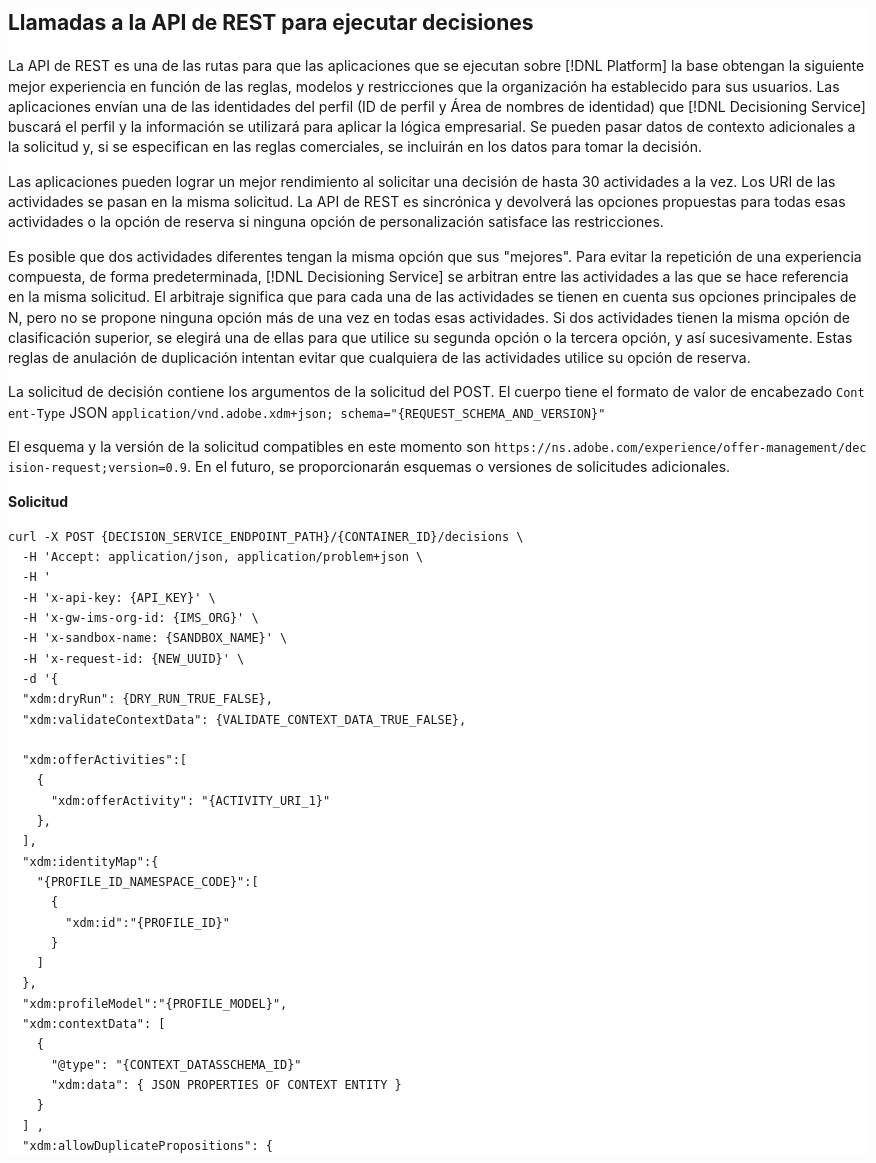 ## Llamadas a la API de REST para ejecutar decisiones

La API de REST es una de las rutas para que las aplicaciones que se ejecutan sobre [!DNL Platform] la base obtengan la siguiente mejor experiencia en función de las reglas, modelos y restricciones que la organización ha establecido para sus usuarios. Las aplicaciones envían una de las identidades del perfil (ID de perfil y Área de nombres de identidad) que [!DNL Decisioning Service] buscará el perfil y la información se utilizará para aplicar la lógica empresarial. Se pueden pasar datos de contexto adicionales a la solicitud y, si se especifican en las reglas comerciales, se incluirán en los datos para tomar la decisión.

Las aplicaciones pueden lograr un mejor rendimiento al solicitar una decisión de hasta 30 actividades a la vez. Los URI de las actividades se pasan en la misma solicitud. La API de REST es sincrónica y devolverá las opciones propuestas para todas esas actividades o la opción de reserva si ninguna opción de personalización satisface las restricciones.

Es posible que dos actividades diferentes tengan la misma opción que sus &quot;mejores&quot;. Para evitar la repetición de una experiencia compuesta, de forma predeterminada, [!DNL Decisioning Service] se arbitran entre las actividades a las que se hace referencia en la misma solicitud. El arbitraje significa que para cada una de las actividades se tienen en cuenta sus opciones principales de N, pero no se propone ninguna opción más de una vez en todas esas actividades. Si dos actividades tienen la misma opción de clasificación superior, se elegirá una de ellas para que utilice su segunda opción o la tercera opción, y así sucesivamente. Estas reglas de anulación de duplicación intentan evitar que cualquiera de las actividades utilice su opción de reserva.

La solicitud de decisión contiene los argumentos de la solicitud del POST. El cuerpo tiene el formato de valor de encabezado `Content-Type` JSON `application/vnd.adobe.xdm+json; schema="{REQUEST_SCHEMA_AND_VERSION}"`

El esquema y la versión de la solicitud compatibles en este momento son `https://ns.adobe.com/experience/offer-management/decision-request;version=0.9`. En el futuro, se proporcionarán esquemas o versiones de solicitudes adicionales.

**Solicitud**

```shell
curl -X POST {DECISION_SERVICE_ENDPOINT_PATH}/{CONTAINER_ID}/decisions \
  -H 'Accept: application/json, application/problem+json \
  -H '
  -H 'x-api-key: {API_KEY}' \
  -H 'x-gw-ims-org-id: {IMS_ORG}' \
  -H 'x-sandbox-name: {SANDBOX_NAME}' \
  -H 'x-request-id: {NEW_UUID}' \
  -d '{
  "xdm:dryRun": {DRY_RUN_TRUE_FALSE},
  "xdm:validateContextData": {VALIDATE_CONTEXT_DATA_TRUE_FALSE},

  "xdm:offerActivities":[
    {
      "xdm:offerActivity": "{ACTIVITY_URI_1}"
    },
  ],
  "xdm:identityMap":{
    "{PROFILE_ID_NAMESPACE_CODE}":[
      {
        "xdm:id":"{PROFILE_ID}"
      }
    ]
  },
  "xdm:profileModel":"{PROFILE_MODEL}",
  "xdm:contextData": [
    {
      "@type": "{CONTEXT_DATASSCHEMA_ID}"
      "xdm:data": { JSON PROPERTIES OF CONTEXT ENTITY }
    }
  ] ,
  "xdm:allowDuplicatePropositions": {
```